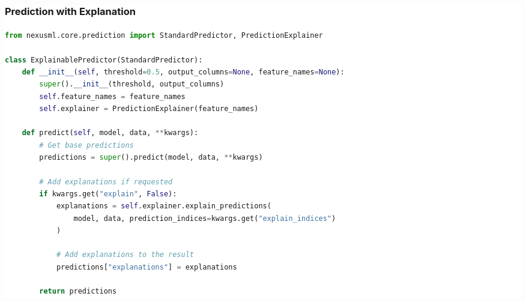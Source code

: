 ### Prediction with Explanation

```python
from nexusml.core.prediction import StandardPredictor, PredictionExplainer

class ExplainablePredictor(StandardPredictor):
    def __init__(self, threshold=0.5, output_columns=None, feature_names=None):
        super().__init__(threshold, output_columns)
        self.feature_names = feature_names
        self.explainer = PredictionExplainer(feature_names)
        
    def predict(self, model, data, **kwargs):
        # Get base predictions
        predictions = super().predict(model, data, **kwargs)
        
        # Add explanations if requested
        if kwargs.get("explain", False):
            explanations = self.explainer.explain_predictions(
                model, data, prediction_indices=kwargs.get("explain_indices")
            )
            
            # Add explanations to the result
            predictions["explanations"] = explanations
            
        return predictions